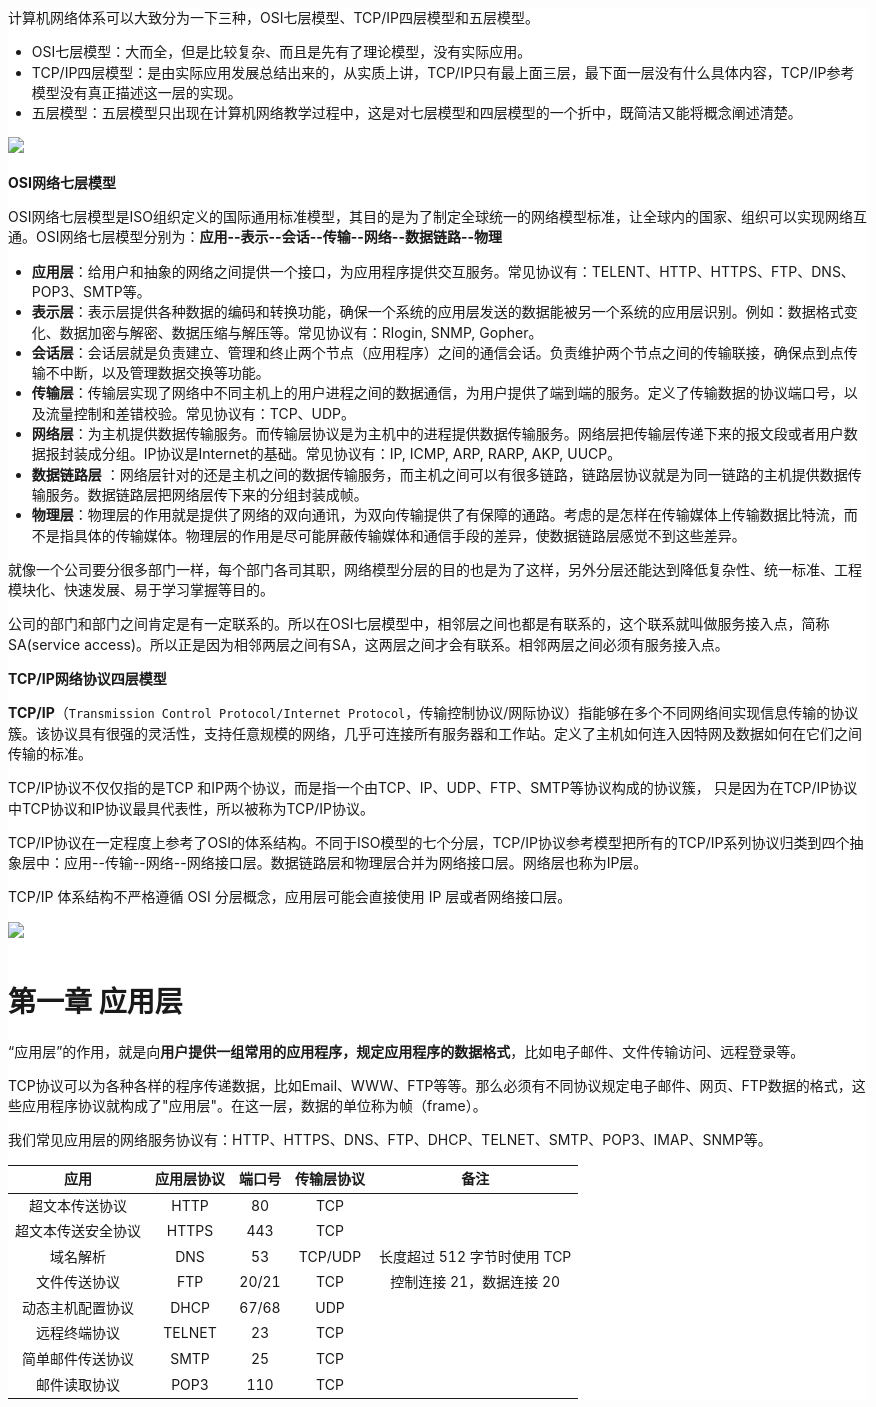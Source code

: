 计算机网络体系可以大致分为一下三种，OSI七层模型、TCP/IP四层模型和五层模型。

- OSI七层模型：大而全，但是比较复杂、而且是先有了理论模型，没有实际应用。
- TCP/IP四层模型：是由实际应用发展总结出来的，从实质上讲，TCP/IP只有最上面三层，最下面一层没有什么具体内容，TCP/IP参考模型没有真正描述这一层的实现。
- 五层模型：五层模型只出现在计算机网络教学过程中，这是对七层模型和四层模型的一个折中，既简洁又能将概念阐述清楚。

![](D:\Java\笔记\图片\5-13【网络模型-应用层】\1.1.png)

**OSI网络七层模型**

OSI网络七层模型是ISO组织定义的国际通用标准模型，其目的是为了制定全球统一的网络模型标准，让全球内的国家、组织可以实现网络互通。OSI网络七层模型分别为：**应用--表示--会话--传输--网络--数据链路--物理**

* **应用层**：给用户和抽象的网络之间提供一个接口，为应用程序提供交互服务。常见协议有：TELENT、HTTP、HTTPS、FTP、DNS、POP3、SMTP等。
* **表示层**：表示层提供各种数据的编码和转换功能，确保一个系统的应用层发送的数据能被另一个系统的应用层识别。例如：数据格式变化、数据加密与解密、数据压缩与解压等。常见协议有：Rlogin, SNMP, Gopher。
* **会话层**：会话层就是负责建立、管理和终止两个节点（应用程序）之间的通信会话。负责维护两个节点之间的传输联接，确保点到点传输不中断，以及管理数据交换等功能。
* **传输层**：传输层实现了网络中不同主机上的用户进程之间的数据通信，为用户提供了端到端的服务。定义了传输数据的协议端口号，以及流量控制和差错校验。常见协议有：TCP、UDP。
* **网络层**：为主机提供数据传输服务。而传输层协议是为主机中的进程提供数据传输服务。网络层把传输层传递下来的报文段或者用户数据报封装成分组。IP协议是Internet的基础。常见协议有：IP, ICMP, ARP, RARP, AKP, UUCP。
* **数据链路层** ：网络层针对的还是主机之间的数据传输服务，而主机之间可以有很多链路，链路层协议就是为同一链路的主机提供数据传输服务。数据链路层把网络层传下来的分组封装成帧。
* **物理层**：物理层的作用就是提供了网络的双向通讯，为双向传输提供了有保障的通路。考虑的是怎样在传输媒体上传输数据比特流，而不是指具体的传输媒体。物理层的作用是尽可能屏蔽传输媒体和通信手段的差异，使数据链路层感觉不到这些差异。

就像一个公司要分很多部门一样，每个部门各司其职，网络模型分层的目的也是为了这样，另外分层还能达到降低复杂性、统一标准、工程模块化、快速发展、易于学习掌握等目的。

公司的部门和部门之间肯定是有一定联系的。所以在OSI七层模型中，相邻层之间也都是有联系的，这个联系就叫做服务接入点，简称SA(service access)。所以正是因为相邻两层之间有SA，这两层之间才会有联系。相邻两层之间必须有服务接入点。

**TCP/IP网络协议四层模型**

**TCP/IP**（`Transmission Control Protocol/Internet Protocol`，传输控制协议/网际协议）指能够在多个不同网络间实现信息传输的协议簇。该协议具有很强的灵活性，支持任意规模的网络，几乎可连接所有服务器和工作站。定义了主机如何连入因特网及数据如何在它们之间传输的标准。

TCP/IP协议不仅仅指的是TCP 和IP两个协议，而是指一个由TCP、IP、UDP、FTP、SMTP等协议构成的协议簇， 只是因为在TCP/IP协议中TCP协议和IP协议最具代表性，所以被称为TCP/IP协议。

TCP/IP协议在一定程度上参考了OSI的体系结构。不同于ISO模型的七个分层，TCP/IP协议参考模型把所有的TCP/IP系列协议归类到四个抽象层中：应用--传输--网络--网络接口层。数据链路层和物理层合并为网络接口层。网络层也称为IP层。

TCP/IP 体系结构不严格遵循 OSI 分层概念，应用层可能会直接使用 IP 层或者网络接口层。

![](D:\Java\笔记\图片\5-13【网络模型-应用层】\3.png)

# 第一章 应用层

“应用层”的作用，就是向**用户提供一组常用的应用程序，规定应用程序的数据格式**，比如电子邮件、文件传输访问、远程登录等。

TCP协议可以为各种各样的程序传递数据，比如Email、WWW、FTP等等。那么必须有不同协议规定电子邮件、网页、FTP数据的格式，这些应用程序协议就构成了"应用层"。在这一层，数据的单位称为帧（frame）。

我们常见应用层的网络服务协议有：HTTP、HTTPS、DNS、FTP、DHCP、TELNET、SMTP、POP3、IMAP、SNMP等。

|        应用        | 应用层协议 | 端口号  | 传输层协议 |            备注             |
| :----------------: | :--------: | :-----: | :--------: | :-------------------------: |
|   超文本传送协议   |    HTTP    |   80    |    TCP     |                             |
| 超文本传送安全协议 |   HTTPS    |   443   |    TCP     |                             |
|      域名解析      |    DNS     |   53    |  TCP/UDP   | 长度超过 512 字节时使用 TCP |
|    文件传送协议    |    FTP     |  20/21  |    TCP     |  控制连接 21，数据连接 20   |
|  动态主机配置协议  |    DHCP    |  67/68  |    UDP     |                             |
|    远程终端协议    |   TELNET   |   23    |    TCP     |                             |
|  简单邮件传送协议  |    SMTP    |   25    |    TCP     |                             |
|    邮件读取协议    |    POP3    |   110   |    TCP     |                             |